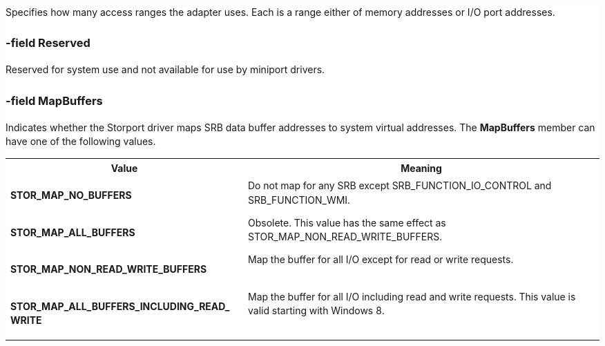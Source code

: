 Specifies how many access ranges the adapter uses. Each is a range either of memory addresses or I/O port addresses. 

### -field Reserved

Reserved for system use and not available for use by miniport drivers.

### -field MapBuffers

Indicates whether the Storport driver maps SRB data buffer addresses to system virtual addresses. The <b>MapBuffers</b> member can have one of the following values.

<table>
<tr>
<th>Value</th>
<th>Meaning</th>
</tr>
<tr>
<td width="40%"><a id="STOR_MAP_NO_BUFFERS"></a><a id="stor_map_no_buffers"></a><dl>
<dt><b>STOR_MAP_NO_BUFFERS</b></dt>
</dl>
</td>
<td width="60%">
Do not map for any SRB except SRB_FUNCTION_IO_CONTROL and SRB_FUNCTION_WMI.

</td>
</tr>
<tr>
<td width="40%"><a id="STOR_MAP_ALL_BUFFERS"></a><a id="stor_map_all_buffers"></a><dl>
<dt><b>STOR_MAP_ALL_BUFFERS</b></dt>
</dl>
</td>
<td width="60%">
Obsolete. This value has the same effect as STOR_MAP_NON_READ_WRITE_BUFFERS.

</td>
</tr>
<tr>
<td width="40%"><a id="STOR_MAP_NON_READ_WRITE_BUFFERS"></a><a id="stor_map_non_read_write_buffers"></a><dl>
<dt><b>STOR_MAP_NON_READ_WRITE_BUFFERS</b></dt>
</dl>
</td>
<td width="60%">
Map the buffer for all I/O except for read or write requests.

</td>
</tr>
<tr>
<td width="40%"><a id="STOR_MAP_ALL_BUFFERS_INCLUDING_READ_WRITE"></a><a id="stor_map_all_buffers_including_read_write"></a><dl>
<dt><b>STOR_MAP_ALL_BUFFERS_INCLUDING_READ_WRITE</b></dt>
</dl>
</td>
<td width="60%">
Map the buffer for all I/O including read and write requests. This value is valid starting with Windows 8.
